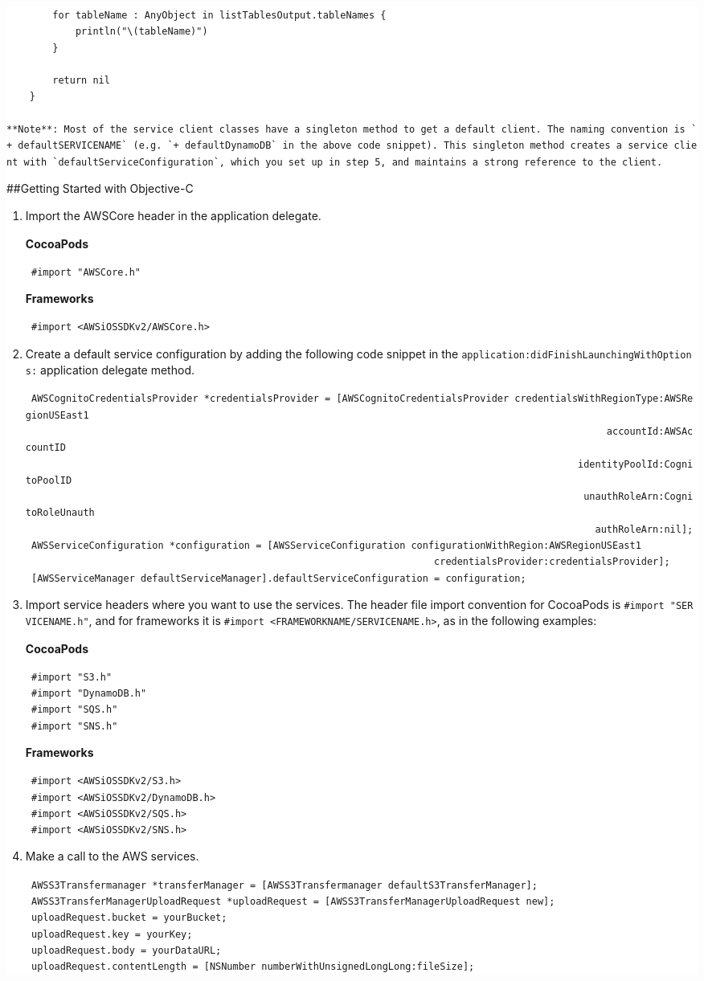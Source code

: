             for tableName : AnyObject in listTablesOutput.tableNames {
                println("\(tableName)")
            }

            return nil
        }
        
    **Note**: Most of the service client classes have a singleton method to get a default client. The naming convention is `+ defaultSERVICENAME` (e.g. `+ defaultDynamoDB` in the above code snippet). This singleton method creates a service client with `defaultServiceConfiguration`, which you set up in step 5, and maintains a strong reference to the client.

##Getting Started with Objective-C

1. Import the AWSCore header in the application delegate.

    **CocoaPods**
    
        #import "AWSCore.h"

    **Frameworks**
    
        #import <AWSiOSSDKv2/AWSCore.h>

1. Create a default service configuration by adding the following code snippet in the `application:didFinishLaunchingWithOptions:` application delegate method.

        AWSCognitoCredentialsProvider *credentialsProvider = [AWSCognitoCredentialsProvider credentialsWithRegionType:AWSRegionUSEast1
                                                                                                            accountId:AWSAccountID
                                                                                                       identityPoolId:CognitoPoolID
                                                                                                        unauthRoleArn:CognitoRoleUnauth
                                                                                                          authRoleArn:nil];
        AWSServiceConfiguration *configuration = [AWSServiceConfiguration configurationWithRegion:AWSRegionUSEast1
                                                                              credentialsProvider:credentialsProvider];
        [AWSServiceManager defaultServiceManager].defaultServiceConfiguration = configuration;

1. Import service headers where you want to use the services. The header file import convention for CocoaPods is `#import "SERVICENAME.h"`, and for frameworks it is `#import <FRAMEWORKNAME/SERVICENAME.h>`, as in the following examples:

    **CocoaPods**
    
        #import "S3.h"
        #import "DynamoDB.h"
        #import "SQS.h"
        #import "SNS.h"

    **Frameworks**
    
        #import <AWSiOSSDKv2/S3.h>
        #import <AWSiOSSDKv2/DynamoDB.h>
        #import <AWSiOSSDKv2/SQS.h>
        #import <AWSiOSSDKv2/SNS.h>

1. Make a call to the AWS services.

		AWSS3Transfermanager *transferManager = [AWSS3Transfermanager defaultS3TransferManager];
		AWSS3TransferManagerUploadRequest *uploadRequest = [AWSS3TransferManagerUploadRequest new];
	    uploadRequest.bucket = yourBucket;
	    uploadRequest.key = yourKey;
	    uploadRequest.body = yourDataURL;
	    uploadRequest.contentLength = [NSNumber numberWithUnsignedLongLong:fileSize];
	